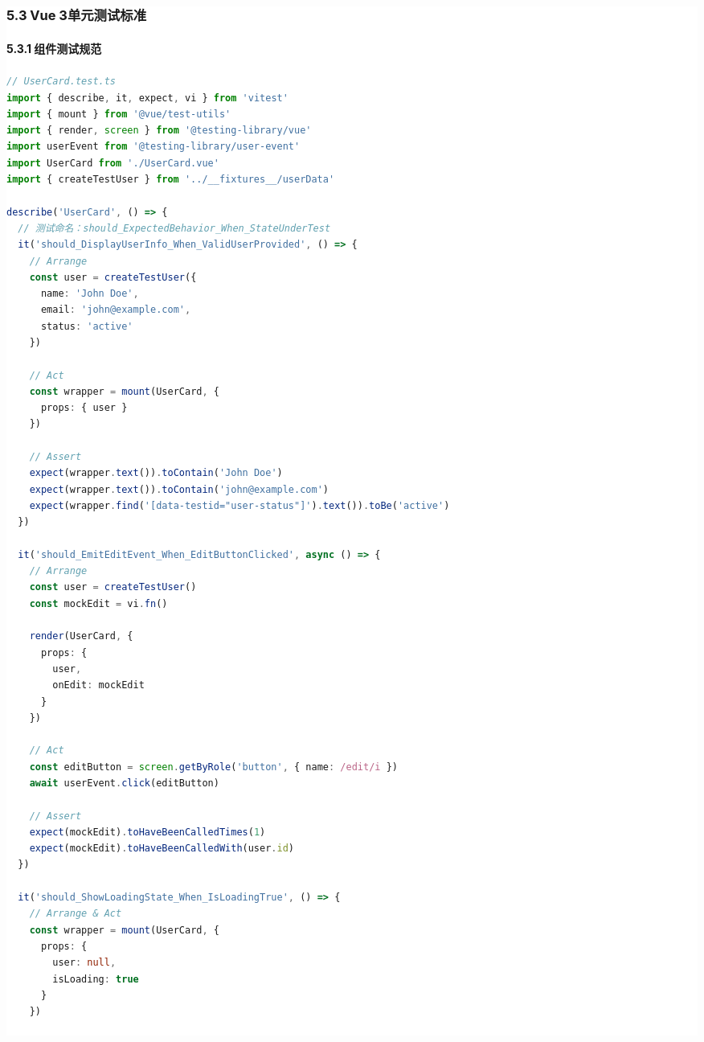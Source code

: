 ### 5.3 Vue 3单元测试标准

#### 5.3.1 组件测试规范
```typescript
// UserCard.test.ts
import { describe, it, expect, vi } from 'vitest'
import { mount } from '@vue/test-utils'
import { render, screen } from '@testing-library/vue'
import userEvent from '@testing-library/user-event'
import UserCard from './UserCard.vue'
import { createTestUser } from '../__fixtures__/userData'

describe('UserCard', () => {
  // 测试命名：should_ExpectedBehavior_When_StateUnderTest
  it('should_DisplayUserInfo_When_ValidUserProvided', () => {
    // Arrange
    const user = createTestUser({
      name: 'John Doe',
      email: 'john@example.com',
      status: 'active'
    })
    
    // Act
    const wrapper = mount(UserCard, {
      props: { user }
    })
    
    // Assert
    expect(wrapper.text()).toContain('John Doe')
    expect(wrapper.text()).toContain('john@example.com')
    expect(wrapper.find('[data-testid="user-status"]').text()).toBe('active')
  })
  
  it('should_EmitEditEvent_When_EditButtonClicked', async () => {
    // Arrange
    const user = createTestUser()
    const mockEdit = vi.fn()
    
    render(UserCard, {
      props: { 
        user,
        onEdit: mockEdit
      }
    })
    
    // Act
    const editButton = screen.getByRole('button', { name: /edit/i })
    await userEvent.click(editButton)
    
    // Assert
    expect(mockEdit).toHaveBeenCalledTimes(1)
    expect(mockEdit).toHaveBeenCalledWith(user.id)
  })
  
  it('should_ShowLoadingState_When_IsLoadingTrue', () => {
    // Arrange & Act
    const wrapper = mount(UserCard, {
      props: { 
        user: null,
        isLoading: true
      }
    })
    
```